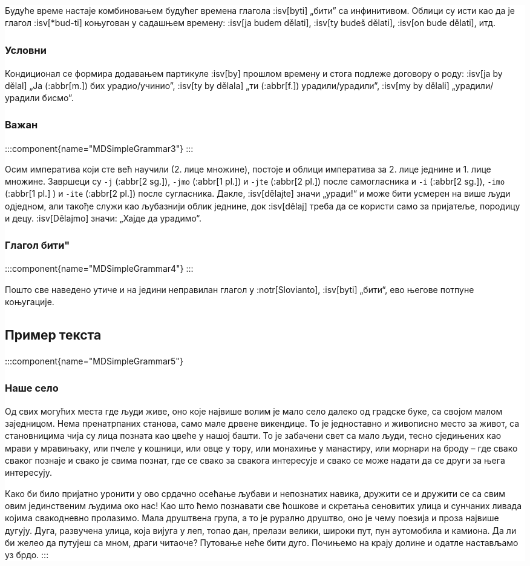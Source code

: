 Будуће време настаје комбиновањем будућег времена глагола :isv[byti] „бити” са инфинитивом. Облици су исти као да је глагол :isv[*bud-ti] коњугован у садашњем времену: :isv[ja budem dělati], :isv[ty budeš dělati], :isv[on bude dělati],  итд.

### Условни

Кондиционал се формира додавањем партикуле :isv[by] прошлом времену и стога подлеже договору о роду: :isv[ja by dělal] „Ја (:abbr[m.]) бих урадио/учинио”, :isv[ty by dělala] „ти (:abbr[f.]) урадили/урадили”, :isv[my by dělali] „урадили/урадили бисмо”.

### Важан

:::component{name="MDSimpleGrammar3"}
:::

Осим императива који сте већ научили (2. лице множине), постоје и облици императива за 2. лице једнине и 1. лице множине. Завршеци су `-j` (:abbr[2 sg.]), `-jmo` (:abbr[1 pl.]) и `-jte` (:abbr[2 pl.]) после самогласника и `-i` (:abbr[2 sg.]), `-imo` (:abbr[1 pl.] ) и `-ite` (:abbr[2 pl.]) после сугласника. Дакле, :isv[dělajte] значи „уради!“ и може бити усмерен на више људи одједном, али такође служи као љубазнији облик једнине, док :isv[dělaj] треба да се користи само за пријатеље, породицу и децу. :isv[Dělajmo] значи: „Хајде да урадимо“.

### Глагол бити"

:::component{name="MDSimpleGrammar4"}
:::

Пошто све наведено утиче и на једини неправилан глагол у :notr[Slovianto], :isv[byti]  „бити“, ево његове потпуне коњугације.

## Пример текста

:::component{name="MDSimpleGrammar5"}
### Наше село

Од свих могућих места где људи живе, оно које највише волим је мало село далеко од градске буке, са својом малом заједницом. Нема пренатрпаних станова, само мале дрвене викендице. То је једноставно и живописно место за живот, са становницима чија су лица позната као цвеће у нашој башти. То је забачени свет са мало људи, тесно сједињених као мрави у мравињаку, или пчеле у кошници, или овце у тору, или монахиње у манастиру, или морнари на броду – где свако сваког познаје и свако је свима познат, где се свако за свакога интересује и свако се може надати да се други за њега интересују.

Како би било пријатно уронити у ово срдачно осећање љубави и непознатих навика, дружити се и дружити се са свим овим јединственим људима око нас! Као што ћемо познавати све ћошкове и скретања сеновитих улица и сунчаних ливада којима свакодневно пролазимо. Мала друштвена група, а то је рурално друштво, оно је чему поезија и проза највише дугују. Дуга, развучена улица, која вијуга у леп, топао дан, прелази велики, широки пут, пун аутомобила и камиона. Да ли би желео да путујеш са мном, драги читаоче? Путовање неће бити дуго. Почињемо на крају долине и одатле настављамо уз брдо.
:::

[1]: level-1.md
